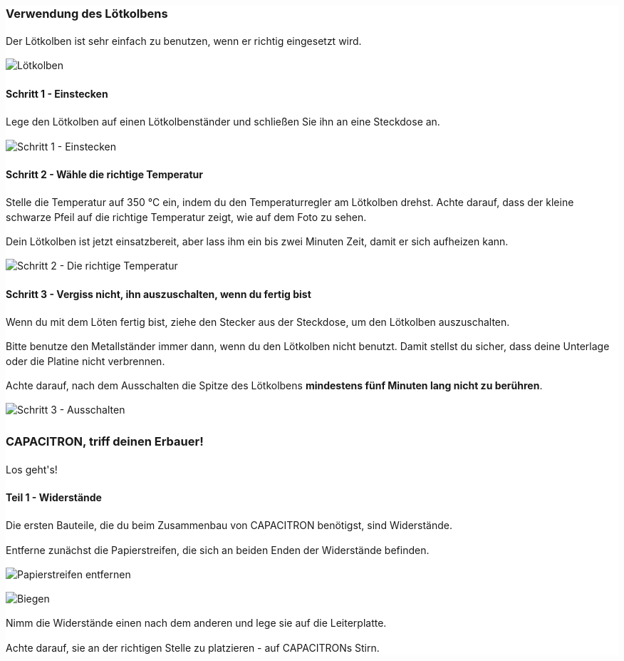 ### Verwendung des Lötkolbens

Der Lötkolben ist sehr einfach zu benutzen, wenn er richtig eingesetzt wird.

![Lötkolben](images/iron.png)

#### Schritt 1 - Einstecken

Lege den Lötkolben auf einen Lötkolbenständer und schließen Sie ihn an eine Steckdose an.

![Schritt 1 - Einstecken](images/step1.png)

#### Schritt 2 - Wähle die richtige Temperatur

Stelle die Temperatur auf 350 °C ein, indem du den Temperaturregler am Lötkolben drehst.
Achte darauf, dass der kleine schwarze Pfeil auf die richtige Temperatur zeigt, wie auf dem Foto zu sehen.

Dein Lötkolben ist jetzt einsatzbereit, aber lass ihm ein bis zwei Minuten Zeit, damit er sich aufheizen kann.

![Schritt 2 - Die richtige Temperatur](images/step2.png)

#### Schritt 3 - Vergiss nicht, ihn auszuschalten, wenn du fertig bist

Wenn du mit dem Löten fertig bist, ziehe den Stecker aus der Steckdose, um den Lötkolben auszuschalten.

Bitte benutze den Metallständer immer dann, wenn du den Lötkolben nicht benutzt.
Damit stellst du sicher, dass deine Unterlage oder die Platine nicht verbrennen.

Achte darauf, nach dem Ausschalten die Spitze des Lötkolbens **mindestens fünf Minuten lang nicht zu berühren**.

![Schritt 3 - Ausschalten](images/step3.png)

### CAPACITRON, triff deinen Erbauer!

Los geht's!

#### Teil 1 - Widerstände

Die ersten Bauteile, die du beim Zusammenbau von CAPACITRON benötigst, sind Widerstände.

Entferne zunächst die Papierstreifen, die sich an beiden Enden der Widerstände befinden.

![Papierstreifen entfernen](images/resistor1.jpg)

![Biegen](images/resistor2.jpg)

Nimm die Widerstände einen nach dem anderen und lege sie auf die Leiterplatte.

Achte darauf, sie an der richtigen Stelle zu platzieren - auf CAPACITRONs Stirn.
